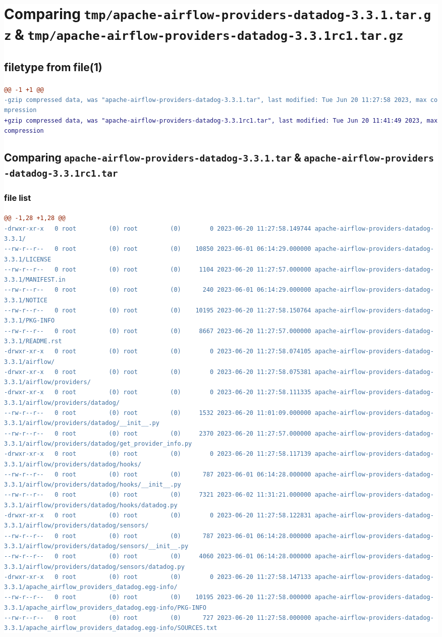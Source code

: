 # Comparing `tmp/apache-airflow-providers-datadog-3.3.1.tar.gz` & `tmp/apache-airflow-providers-datadog-3.3.1rc1.tar.gz`

## filetype from file(1)

```diff
@@ -1 +1 @@
-gzip compressed data, was "apache-airflow-providers-datadog-3.3.1.tar", last modified: Tue Jun 20 11:27:58 2023, max compression
+gzip compressed data, was "apache-airflow-providers-datadog-3.3.1rc1.tar", last modified: Tue Jun 20 11:41:49 2023, max compression
```

## Comparing `apache-airflow-providers-datadog-3.3.1.tar` & `apache-airflow-providers-datadog-3.3.1rc1.tar`

### file list

```diff
@@ -1,28 +1,28 @@
-drwxr-xr-x   0 root         (0) root         (0)        0 2023-06-20 11:27:58.149744 apache-airflow-providers-datadog-3.3.1/
--rw-r--r--   0 root         (0) root         (0)    10850 2023-06-01 06:14:29.000000 apache-airflow-providers-datadog-3.3.1/LICENSE
--rw-r--r--   0 root         (0) root         (0)     1104 2023-06-20 11:27:57.000000 apache-airflow-providers-datadog-3.3.1/MANIFEST.in
--rw-r--r--   0 root         (0) root         (0)      240 2023-06-01 06:14:29.000000 apache-airflow-providers-datadog-3.3.1/NOTICE
--rw-r--r--   0 root         (0) root         (0)    10195 2023-06-20 11:27:58.150764 apache-airflow-providers-datadog-3.3.1/PKG-INFO
--rw-r--r--   0 root         (0) root         (0)     8667 2023-06-20 11:27:57.000000 apache-airflow-providers-datadog-3.3.1/README.rst
-drwxr-xr-x   0 root         (0) root         (0)        0 2023-06-20 11:27:58.074105 apache-airflow-providers-datadog-3.3.1/airflow/
-drwxr-xr-x   0 root         (0) root         (0)        0 2023-06-20 11:27:58.075381 apache-airflow-providers-datadog-3.3.1/airflow/providers/
-drwxr-xr-x   0 root         (0) root         (0)        0 2023-06-20 11:27:58.111335 apache-airflow-providers-datadog-3.3.1/airflow/providers/datadog/
--rw-r--r--   0 root         (0) root         (0)     1532 2023-06-20 11:01:09.000000 apache-airflow-providers-datadog-3.3.1/airflow/providers/datadog/__init__.py
--rw-r--r--   0 root         (0) root         (0)     2370 2023-06-20 11:27:57.000000 apache-airflow-providers-datadog-3.3.1/airflow/providers/datadog/get_provider_info.py
-drwxr-xr-x   0 root         (0) root         (0)        0 2023-06-20 11:27:58.117139 apache-airflow-providers-datadog-3.3.1/airflow/providers/datadog/hooks/
--rw-r--r--   0 root         (0) root         (0)      787 2023-06-01 06:14:28.000000 apache-airflow-providers-datadog-3.3.1/airflow/providers/datadog/hooks/__init__.py
--rw-r--r--   0 root         (0) root         (0)     7321 2023-06-02 11:31:21.000000 apache-airflow-providers-datadog-3.3.1/airflow/providers/datadog/hooks/datadog.py
-drwxr-xr-x   0 root         (0) root         (0)        0 2023-06-20 11:27:58.122831 apache-airflow-providers-datadog-3.3.1/airflow/providers/datadog/sensors/
--rw-r--r--   0 root         (0) root         (0)      787 2023-06-01 06:14:28.000000 apache-airflow-providers-datadog-3.3.1/airflow/providers/datadog/sensors/__init__.py
--rw-r--r--   0 root         (0) root         (0)     4060 2023-06-01 06:14:28.000000 apache-airflow-providers-datadog-3.3.1/airflow/providers/datadog/sensors/datadog.py
-drwxr-xr-x   0 root         (0) root         (0)        0 2023-06-20 11:27:58.147133 apache-airflow-providers-datadog-3.3.1/apache_airflow_providers_datadog.egg-info/
--rw-r--r--   0 root         (0) root         (0)    10195 2023-06-20 11:27:58.000000 apache-airflow-providers-datadog-3.3.1/apache_airflow_providers_datadog.egg-info/PKG-INFO
--rw-r--r--   0 root         (0) root         (0)      727 2023-06-20 11:27:58.000000 apache-airflow-providers-datadog-3.3.1/apache_airflow_providers_datadog.egg-info/SOURCES.txt
```